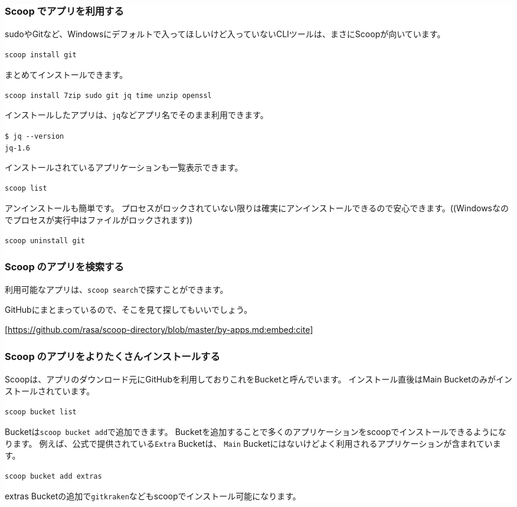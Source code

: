 ### Scoop でアプリを利用する

sudoやGitなど、Windowsにデフォルトで入ってほしいけど入っていないCLIツールは、まさにScoopが向いています。

```shell
scoop install git
```

まとめてインストールできます。

```shell
scoop install 7zip sudo git jq time unzip openssl
```

インストールしたアプリは、`jq`などアプリ名でそのまま利用できます。

```shell
$ jq --version
jq-1.6
```

インストールされているアプリケーションも一覧表示できます。

```shell
scoop list
```

アンインストールも簡単です。
プロセスがロックされていない限りは確実にアンインストールできるので安心できます。((Windowsなのでプロセスが実行中はファイルがロックされます))

```shell
scoop uninstall git
```

### Scoop のアプリを検索する

利用可能なアプリは、`scoop search`で探すことができます。

GitHubにまとまっているので、そこを見て探してもいいでしょう。

[https://github.com/rasa/scoop-directory/blob/master/by-apps.md:embed:cite]

### Scoop のアプリをよりたくさんインストールする

Scoopは、アプリのダウンロード元にGitHubを利用しておりこれをBucketと呼んでいます。
インストール直後はMain Bucketのみがインストールされています。

```shell
scoop bucket list
```

Bucketは`scoop bucket add`で追加できます。
Bucketを追加することで多くのアプリケーションをscoopでインストールできるようになります。
例えば、公式で提供されている`Extra` Bucketは、 `Main` Bucketにはないけどよく利用されるアプリケーションが含まれています。

```
scoop bucket add extras
```

extras Bucketの追加で`gitkraken`などもscoopでインストール可能になります。
